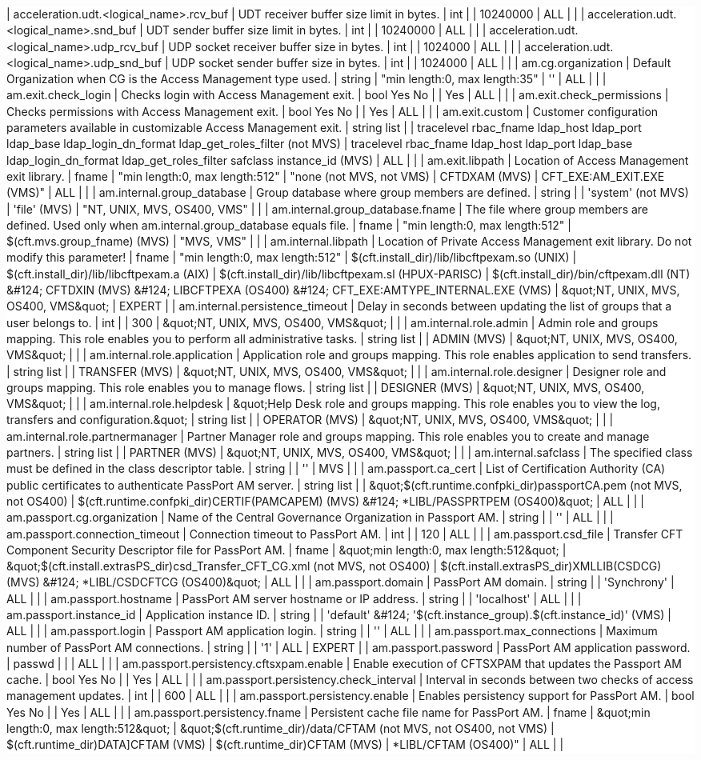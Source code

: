 | acceleration.udt.&lt;logical_name&gt;.rcv_buf | UDT receiver buffer size limit in bytes. | int |   | 10240000 | ALL |   |
| acceleration.udt.&lt;logical_name&gt;.snd_buf | UDT sender buffer size limit in bytes. | int |   | 10240000 | ALL |   |
| acceleration.udt.&lt;logical_name&gt;.udp_rcv_buf | UDP socket receiver buffer size in bytes. | int |   | 1024000 | ALL |   |
| acceleration.udt.&lt;logical_name&gt;.udp_snd_buf | UDP socket sender buffer size in bytes. | int |   | 1024000 | ALL |   |
| am.cg.organization | Default Organization when CG is the Access Management type used. | string | &quot;min length:0, max length:35&quot; | '' | ALL |   |
| am.exit.check_login | Checks login with Access Management exit. | bool Yes No |   | Yes | ALL |   |
| am.exit.check_permissions | Checks permissions with Access Management exit. | bool Yes No |   | Yes | ALL |   |
| am.exit.custom | Customer configuration parameters available in customizable Access Management exit. | string list |   | tracelevel rbac_fname ldap_host ldap_port ldap_base ldap_login_dn_format ldap_get_roles_filter (not MVS) &#124; tracelevel rbac_fname ldap_host ldap_port ldap_base ldap_login_dn_format ldap_get_roles_filter safclass instance_id (MVS) | ALL |   |
| am.exit.libpath | Location of Access Management exit library. | fname | &quot;min length:0, max length:512&quot; | &quot;none (not MVS, not VMS) &#124; CFTDXAM (MVS) &#124; CFT_EXE:AM_EXIT.EXE (VMS)&quot; | ALL |   |
| am.internal.group_database | Group database where group members are defined. | string |   | 'system' (not MVS) &#124; 'file' (MVS) | &quot;NT, UNIX, MVS, OS400, VMS&quot; |   |
| am.internal.group_database.fname | The file where group members are defined. Used only when am.internal.group_database equals file. | fname | &quot;min length:0, max length:512&quot; | $(cft.mvs.group_fname) (MVS) | &quot;MVS, VMS&quot; |   |
| am.internal.libpath | Location of Private Access Management exit library. Do not modify this parameter! | fname | &quot;min length:0, max length:512&quot; | $(cft.install_dir)/lib/libcftpexam.so (UNIX) &#124; $(cft.install_dir)/lib/libcftpexam.a (AIX) &#124; $(cft.install_dir)/lib/libcftpexam.sl (HPUX-PARISC) &#124; $(cft.install_dir)/bin/cftpexam.dll (NT) &#124; CFTDXIN (MVS) &#124; LIBCFTPEXA (OS400) &#124; CFT_EXE:AMTYPE_INTERNAL.EXE (VMS) | &quot;NT, UNIX, MVS, OS400, VMS&quot; | EXPERT |
| am.internal.persistence_timeout | Delay in seconds between updating the list of groups that a user belongs to. | int |   | 300 | &quot;NT, UNIX, MVS, OS400, VMS&quot; |   |
| am.internal.role.admin | Admin role and groups mapping. This role enables you to perform all administrative tasks. | string list |   | ADMIN (MVS) | &quot;NT, UNIX, MVS, OS400, VMS&quot; |   |
| am.internal.role.application | Application role and groups mapping. This role enables application to send transfers. | string list |   | TRANSFER (MVS) | &quot;NT, UNIX, MVS, OS400, VMS&quot; |   |
| am.internal.role.designer | Designer role and groups mapping. This role enables you to manage flows. | string list |   | DESIGNER (MVS) | &quot;NT, UNIX, MVS, OS400, VMS&quot; |   |
| am.internal.role.helpdesk | &quot;Help Desk role and groups mapping. This role enables you to view the log, transfers and configuration.&quot; | string list |   | OPERATOR (MVS) | &quot;NT, UNIX, MVS, OS400, VMS&quot; |   |
| am.internal.role.partnermanager | Partner Manager role and groups mapping. This role enables you to create and manage partners. | string list |   | PARTNER (MVS) | &quot;NT, UNIX, MVS, OS400, VMS&quot; |   |
| am.internal.safclass | The specified class must be defined in the class descriptor table. | string |   | '' | MVS |   |
| am.passport.ca_cert | List of Certification Authority (CA) public certificates to authenticate PassPort AM server. | string list |   | &quot;$(cft.runtime.confpki_dir)passportCA.pem (not MVS, not OS400) &#124; $(cft.runtime.confpki_dir)CERTIF(PAMCAPEM) (MVS) &#124; *LIBL/PASSPRTPEM (OS400)&quot; | ALL |   |
| am.passport.cg.organization | Name of the Central Governance Organization in Passport AM. | string |   | '' | ALL |   |
| am.passport.connection_timeout | Connection timeout to PassPort AM. | int |   | 120 | ALL |   |
| am.passport.csd_file | Transfer CFT Component Security Descriptor file for PassPort AM. | fname | &quot;min length:0, max length:512&quot; | &quot;$(cft.install.extrasPS_dir)csd_Transfer_CFT_CG.xml (not MVS, not OS400) &#124; $(cft.install.extrasPS_dir)XMLLIB(CSDCG) (MVS) &#124; *LIBL/CSDCFTCG (OS400)&quot; | ALL |   |
| am.passport.domain | PassPort AM domain. | string |   | 'Synchrony' | ALL |   |
| am.passport.hostname | PassPort AM server hostname or IP address. | string |   | 'localhost' | ALL |   |
| am.passport.instance_id | Application instance ID. | string |   | 'default' &#124; '$(cft.instance_group).$(cft.instance_id)' (VMS) | ALL |   |
| am.passport.login | Passport AM application login. | string |   | '' | ALL |   |
| am.passport.max_connections | Maximum number of PassPort AM connections. | string |   | '1' | ALL | EXPERT |
| am.passport.password | PassPort AM application password. | passwd |   |   | ALL |   |
| am.passport.persistency.cftsxpam.enable | Enable execution of CFTSXPAM that updates the Passport AM cache. | bool Yes No |   | Yes | ALL |   |
| am.passport.persistency.check_interval | Interval in seconds between two checks of access management updates. | int |   | 600 | ALL |   |
| am.passport.persistency.enable | Enables persistency support for PassPort AM. | bool Yes No |   | Yes | ALL |   |
| am.passport.persistency.fname | Persistent cache file name for PassPort AM. | fname | &quot;min length:0, max length:512&quot; | &quot;$(cft.runtime_dir)/data/CFTAM (not MVS, not OS400, not VMS) &#124; $(cft.runtime_dir)DATA]CFTAM (VMS) &#124; $(cft.runtime_dir)CFTAM (MVS) &#124; *LIBL/CFTAM (OS400)&quot; | ALL |   |